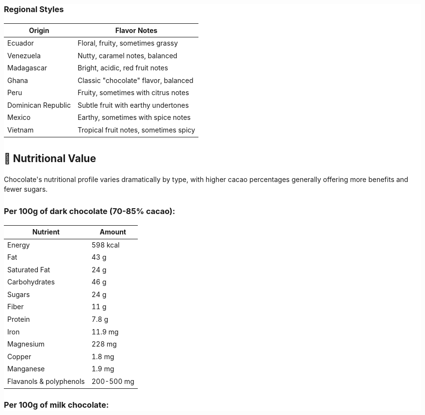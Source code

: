 ### Regional Styles

| Origin               | Flavor Notes                               |
|----------------------|--------------------------------------------|
| Ecuador              | Floral, fruity, sometimes grassy           |
| Venezuela            | Nutty, caramel notes, balanced             |
| Madagascar           | Bright, acidic, red fruit notes            |
| Ghana                | Classic "chocolate" flavor, balanced       |
| Peru                 | Fruity, sometimes with citrus notes        |
| Dominican Republic   | Subtle fruit with earthy undertones        |
| Mexico               | Earthy, sometimes with spice notes         |
| Vietnam              | Tropical fruit notes, sometimes spicy      |

## 🧪 Nutritional Value

Chocolate's nutritional profile varies dramatically by type, with higher cacao percentages generally offering more benefits and fewer sugars.

### Per 100g of dark chocolate (70-85% cacao):

| Nutrient             | Amount       |
|----------------------|--------------|
| Energy               | 598 kcal     |
| Fat                  | 43 g         |
| Saturated Fat        | 24 g         |
| Carbohydrates        | 46 g         |
| Sugars               | 24 g         |
| Fiber                | 11 g         |
| Protein              | 7.8 g        |
| Iron                 | 11.9 mg      |
| Magnesium            | 228 mg       |
| Copper               | 1.8 mg       |
| Manganese            | 1.9 mg       |
| Flavanols & polyphenols | 200-500 mg |

### Per 100g of milk chocolate:
